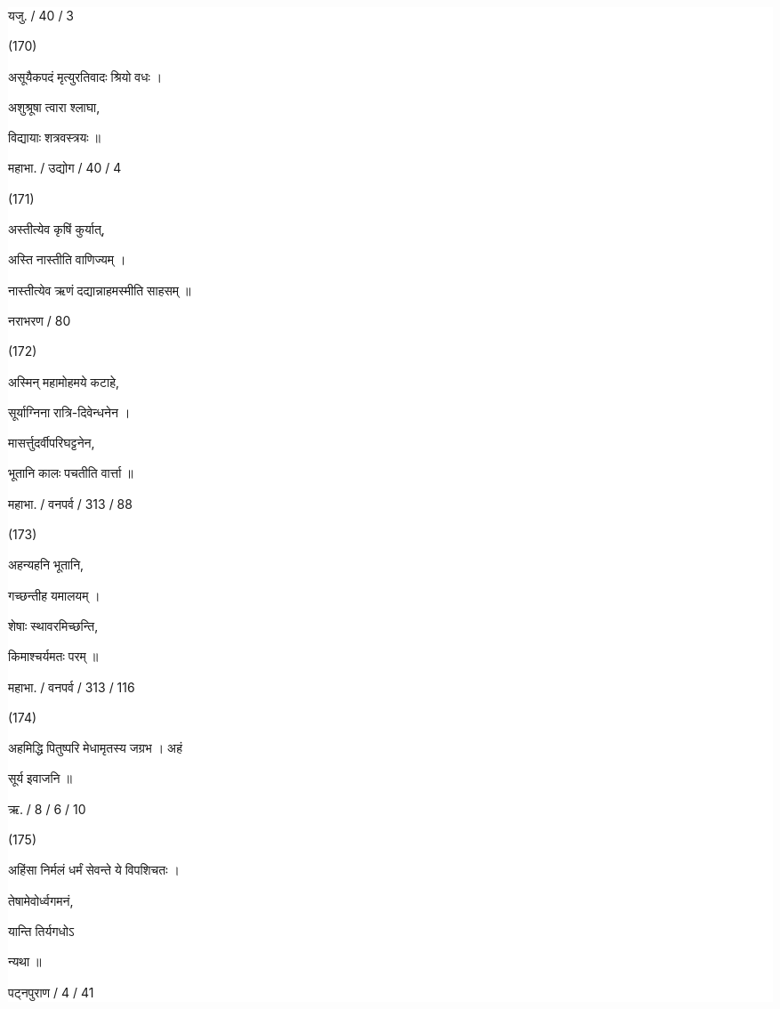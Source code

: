  यजु. / 40 / 3

 (170)

असूयैकपदं मृत्युरतिवादः श्रियो वधः ।

अशुश्रूषा त्वारा श्लाघा,

विद्यायाः शत्रवस्त्रयः ॥

 महाभा. / उद्योग / 40 / 4

 (171)

अस्तीत्येव कृषिं कुर्यात्,

अस्ति नास्तीति वाणिज्यम् ।

नास्तीत्येव ऋणं दद्यान्नाहमस्मीति साहसम् ॥

 नराभरण / 80

 (172)

अस्मिन् महामोहमये कटाहे,

सूर्याग्निना रात्रि-दिवेन्धनेन ।

मासर्त्तुदर्वीपरिघट्टनेन,

भूतानि कालः पचतीति वार्त्ता ॥

 महाभा. / वनपर्व / 313 / 88

 (173)

अहन्यहनि भूतानि,

गच्छन्तीह यमालयम् ।

शेषाः स्थावरमिच्छन्ति,

किमाश्चर्यमतः परम् ॥

 महाभा. / वनपर्व / 313 / 116

 (174)

अहमिद्धि पितुष्परि मेधामृतस्य जग्रभ । अहं

सूर्य इवाजनि ॥

 ऋ. / 8 / 6 / 10

 (175)

अहिंसा निर्मलं धर्मं सेवन्ते ये विपशिचतः ।

तेषामेवोर्ध्वगमनं,

यान्ति तिर्यगधोऽ

न्यथा ॥

 पट्नपुराण / 4 / 41
